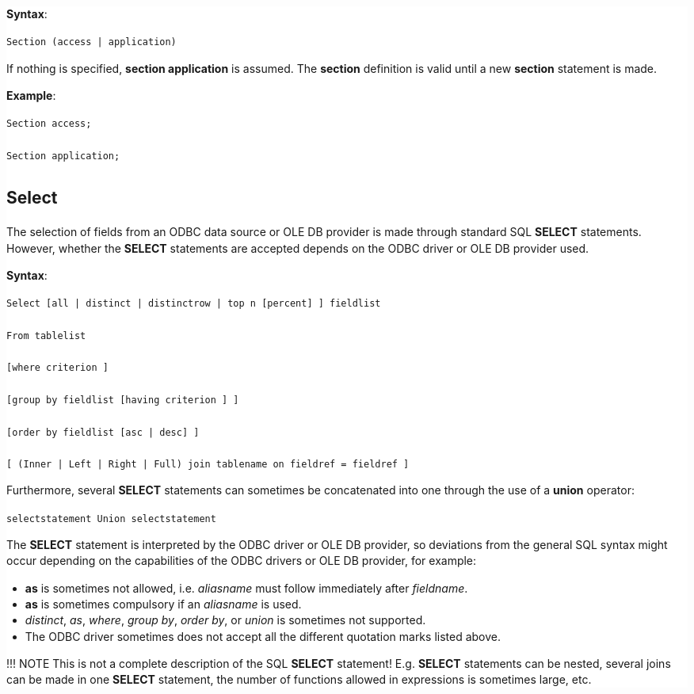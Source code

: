 **Syntax**:

`Section (access | application)`

If nothing is specified, **section application** is assumed.
The **section** definition is valid until a new **section** statement is made.

**Example**:

```code
Section access;

Section application;
```

## Select

The selection of fields from an ODBC data source or OLE DB provider is made through standard SQL **SELECT** statements.
However, whether the **SELECT** statements are accepted depends on the ODBC driver or OLE DB provider used.

**Syntax**:

```code
Select [all | distinct | distinctrow | top n [percent] ] fieldlist

From tablelist

[where criterion ]

[group by fieldlist [having criterion ] ]

[order by fieldlist [asc | desc] ]

[ (Inner | Left | Right | Full) join tablename on fieldref = fieldref ]
```

Furthermore, several **SELECT** statements can sometimes be concatenated into one through the use of a **union** operator:

`selectstatement Union selectstatement`

The **SELECT** statement is interpreted by the ODBC driver or OLE DB provider,
so deviations from the general SQL syntax might occur depending on the capabilities of the ODBC drivers or OLE DB provider,
for example:

- **as** is sometimes not allowed, i.e. _aliasname_ must follow immediately after _fieldname_.
- **as** is sometimes compulsory if an _aliasname_ is used.
- _distinct_, _as_, _where_, _group by_, _order by_, or _union_ is sometimes not supported.
- The ODBC driver sometimes does not accept all the different quotation marks listed above.

!!! NOTE
    This is not a complete description of the SQL **SELECT** statement!
    E.g. **SELECT** statements can be nested, several joins can be made in one **SELECT** statement,
    the number of functions allowed in expressions is sometimes large, etc.
